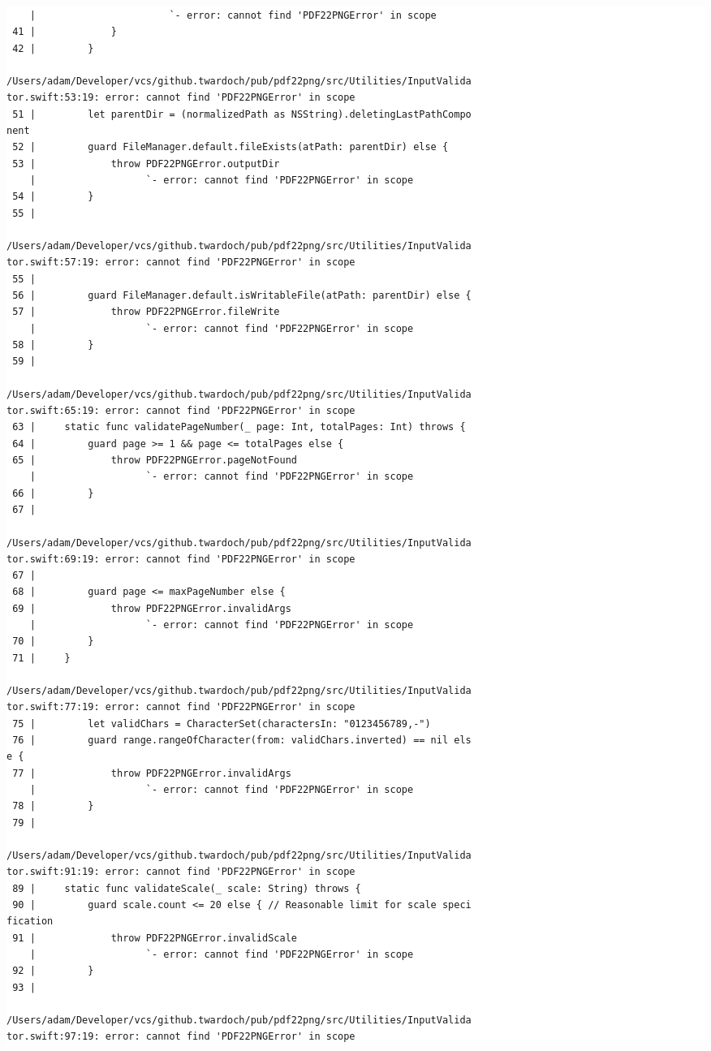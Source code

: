 ```
    |                       `- error: cannot find 'PDF22PNGError' in scope
 41 |             }
 42 |         }

/Users/adam/Developer/vcs/github.twardoch/pub/pdf22png/src/Utilities/InputValida
tor.swift:53:19: error: cannot find 'PDF22PNGError' in scope
 51 |         let parentDir = (normalizedPath as NSString).deletingLastPathCompo
nent
 52 |         guard FileManager.default.fileExists(atPath: parentDir) else {
 53 |             throw PDF22PNGError.outputDir
    |                   `- error: cannot find 'PDF22PNGError' in scope
 54 |         }
 55 |         

/Users/adam/Developer/vcs/github.twardoch/pub/pdf22png/src/Utilities/InputValida
tor.swift:57:19: error: cannot find 'PDF22PNGError' in scope
 55 |         
 56 |         guard FileManager.default.isWritableFile(atPath: parentDir) else {
 57 |             throw PDF22PNGError.fileWrite
    |                   `- error: cannot find 'PDF22PNGError' in scope
 58 |         }
 59 |         

/Users/adam/Developer/vcs/github.twardoch/pub/pdf22png/src/Utilities/InputValida
tor.swift:65:19: error: cannot find 'PDF22PNGError' in scope
 63 |     static func validatePageNumber(_ page: Int, totalPages: Int) throws {
 64 |         guard page >= 1 && page <= totalPages else {
 65 |             throw PDF22PNGError.pageNotFound
    |                   `- error: cannot find 'PDF22PNGError' in scope
 66 |         }
 67 |         

/Users/adam/Developer/vcs/github.twardoch/pub/pdf22png/src/Utilities/InputValida
tor.swift:69:19: error: cannot find 'PDF22PNGError' in scope
 67 |         
 68 |         guard page <= maxPageNumber else {
 69 |             throw PDF22PNGError.invalidArgs
    |                   `- error: cannot find 'PDF22PNGError' in scope
 70 |         }
 71 |     }

/Users/adam/Developer/vcs/github.twardoch/pub/pdf22png/src/Utilities/InputValida
tor.swift:77:19: error: cannot find 'PDF22PNGError' in scope
 75 |         let validChars = CharacterSet(charactersIn: "0123456789,-")
 76 |         guard range.rangeOfCharacter(from: validChars.inverted) == nil els
e {
 77 |             throw PDF22PNGError.invalidArgs
    |                   `- error: cannot find 'PDF22PNGError' in scope
 78 |         }
 79 |         

/Users/adam/Developer/vcs/github.twardoch/pub/pdf22png/src/Utilities/InputValida
tor.swift:91:19: error: cannot find 'PDF22PNGError' in scope
 89 |     static func validateScale(_ scale: String) throws {
 90 |         guard scale.count <= 20 else { // Reasonable limit for scale speci
fication
 91 |             throw PDF22PNGError.invalidScale
    |                   `- error: cannot find 'PDF22PNGError' in scope
 92 |         }
 93 |         

/Users/adam/Developer/vcs/github.twardoch/pub/pdf22png/src/Utilities/InputValida
tor.swift:97:19: error: cannot find 'PDF22PNGError' in scope
```